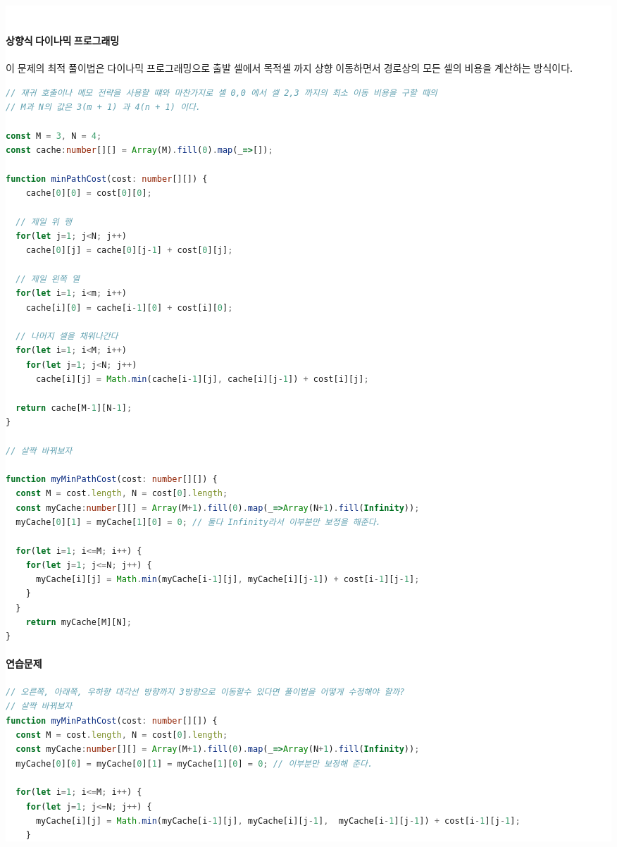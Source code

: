 ​       

#### 상향식 다이나믹 프로그래밍

이 문제의 최적 풀이법은 다이나믹 프로그래밍으로 출발 셀에서 목적셀 까지 상향 이동하면서 경로상의 모든 셀의 비용을 계산하는 방식이다.

```typescript
// 재귀 호출이나 메모 전략을 사용할 떄와 마찬가지로 셀 0,0 에서 셀 2,3 까지의 최소 이동 비용을 구할 때의
// M과 N의 값은 3(m + 1) 과 4(n + 1) 이다. 

const M = 3, N = 4;
const cache:number[][] = Array(M).fill(0).map(_=>[]);

function minPathCost(cost: number[][]) {
	cache[0][0] = cost[0][0];
  
  // 제일 위 행
  for(let j=1; j<N; j++)
    cache[0][j] = cache[0][j-1] + cost[0][j];
  
  // 제일 왼쪽 열
  for(let i=1; i<m; i++)
    cache[i][0] = cache[i-1][0] + cost[i][0];
  
  // 나머지 셀을 채워나간다
  for(let i=1; i<M; i++)
    for(let j=1; j<N; j++)
      cache[i][j] = Math.min(cache[i-1][j], cache[i][j-1]) + cost[i][j];
  
  return cache[M-1][N-1];
}

// 살짝 바꿔보자

function myMinPathCost(cost: number[][]) {
  const M = cost.length, N = cost[0].length;
  const myCache:number[][] = Array(M+1).fill(0).map(_=>Array(N+1).fill(Infinity));
  myCache[0][1] = myCache[1][0] = 0; // 둘다 Infinity라서 이부분만 보정을 해준다.
  
  for(let i=1; i<=M; i++) {
    for(let j=1; j<=N; j++) {
      myCache[i][j] = Math.min(myCache[i-1][j], myCache[i][j-1]) + cost[i-1][j-1];
    }
  }
	return myCache[M][N];
}

```



#### 연습문제

```typescript
// 오른쪽, 아래쪽, 우하향 대각선 방향까지 3방향으로 이동할수 있다면 풀이법을 어떻게 수정해야 할까?
// 살짝 바꿔보자
function myMinPathCost(cost: number[][]) {
  const M = cost.length, N = cost[0].length;
  const myCache:number[][] = Array(M+1).fill(0).map(_=>Array(N+1).fill(Infinity));
  myCache[0][0] = myCache[0][1] = myCache[1][0] = 0; // 이부분만 보정해 준다.
  
  for(let i=1; i<=M; i++) {
    for(let j=1; j<=N; j++) {
      myCache[i][j] = Math.min(myCache[i-1][j], myCache[i][j-1],  myCache[i-1][j-1]) + cost[i-1][j-1];
    }
```